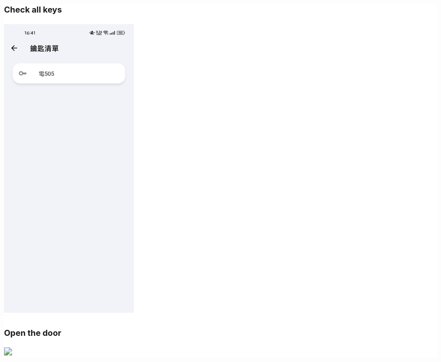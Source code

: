 ### Check all keys
<img src="https://github.com/ZouXa-88/vc_user/blob/main/result/Screenshot_2023-05-29-16-41-36-06_891fb06c891611a5c6beb3a7b139a854.jpg" width=30%>

### Open the door
<img src="https://github.com/ZouXa-88/vc_user/blob/main/result/ezgif-4-710bce48ec.gif" width=30%>
